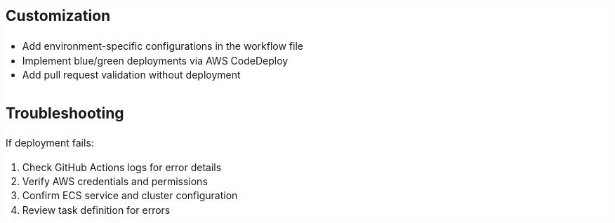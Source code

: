 ## Customization

- Add environment-specific configurations in the workflow file
- Implement blue/green deployments via AWS CodeDeploy
- Add pull request validation without deployment

## Troubleshooting

If deployment fails:
1. Check GitHub Actions logs for error details
2. Verify AWS credentials and permissions
3. Confirm ECS service and cluster configuration
4. Review task definition for errors

